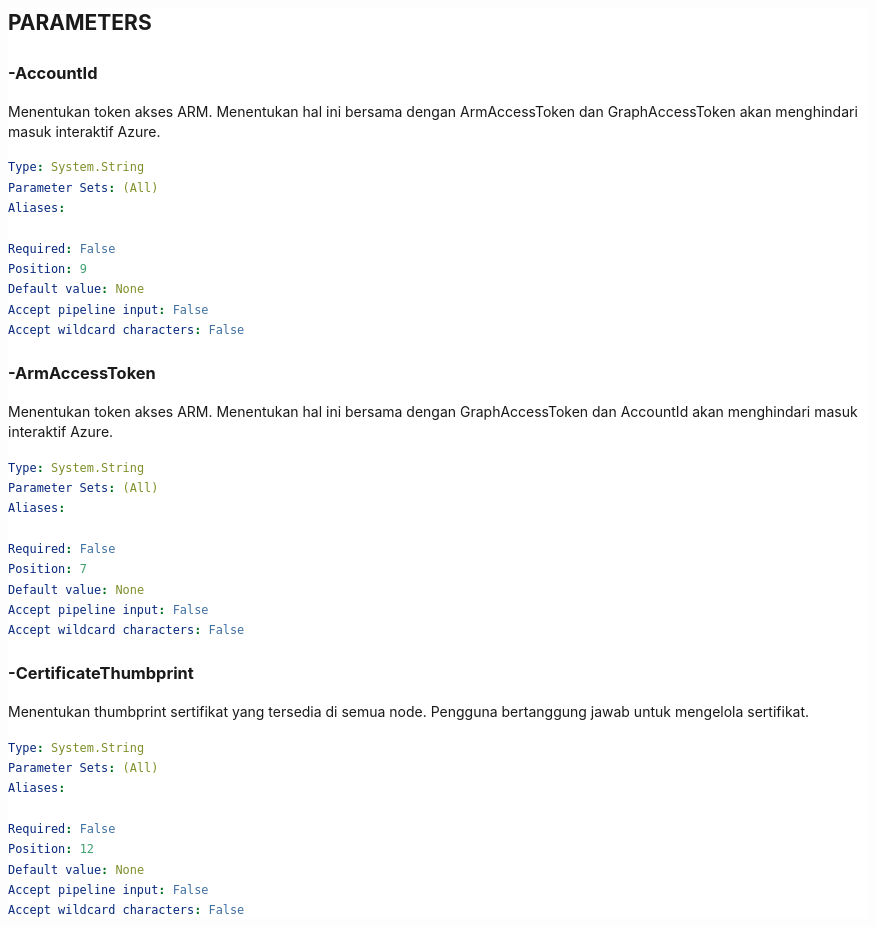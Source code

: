 ## PARAMETERS

### -AccountId
Menentukan token akses ARM.
Menentukan hal ini bersama dengan ArmAccessToken dan GraphAccessToken akan menghindari masuk interaktif Azure.

```yaml
Type: System.String
Parameter Sets: (All)
Aliases:

Required: False
Position: 9
Default value: None
Accept pipeline input: False
Accept wildcard characters: False
```

### -ArmAccessToken
Menentukan token akses ARM.
Menentukan hal ini bersama dengan GraphAccessToken dan AccountId akan menghindari masuk interaktif Azure.

```yaml
Type: System.String
Parameter Sets: (All)
Aliases:

Required: False
Position: 7
Default value: None
Accept pipeline input: False
Accept wildcard characters: False
```

### -CertificateThumbprint
Menentukan thumbprint sertifikat yang tersedia di semua node. Pengguna bertanggung jawab untuk mengelola sertifikat.

```yaml
Type: System.String
Parameter Sets: (All)
Aliases:

Required: False
Position: 12
Default value: None
Accept pipeline input: False
Accept wildcard characters: False
```
